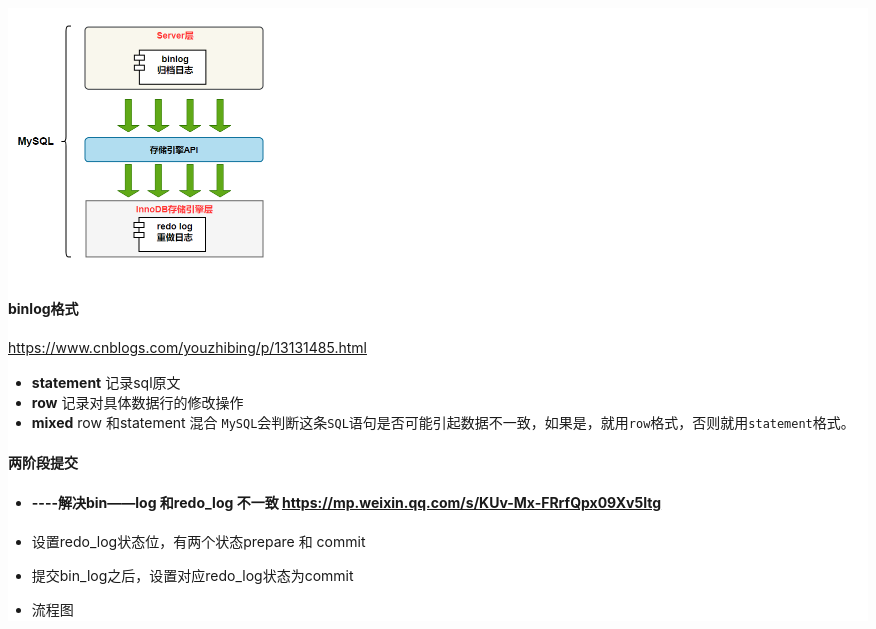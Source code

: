 <img src="数据库.assets/image-20210822155738440.png" alt="image-20210822155738440" style="zoom:50%;" />

#### binlog格式

https://www.cnblogs.com/youzhibing/p/13131485.html

- **statement** 记录sql原文
- **row** 记录对具体数据行的修改操作
- **mixed** row 和statement 混合 `MySQL`会判断这条`SQL`语句是否可能引起数据不一致，如果是，就用`row`格式，否则就用`statement`格式。

#### 两阶段提交 

- #### ----解决bin——log 和redo_log 不一致 https://mp.weixin.qq.com/s/KUv-Mx-FRrfQpx09Xv5Itg

- 设置redo_log状态位，有两个状态prepare 和 commit 

- 提交bin_log之后，设置对应redo_log状态为commit 

- 流程图
